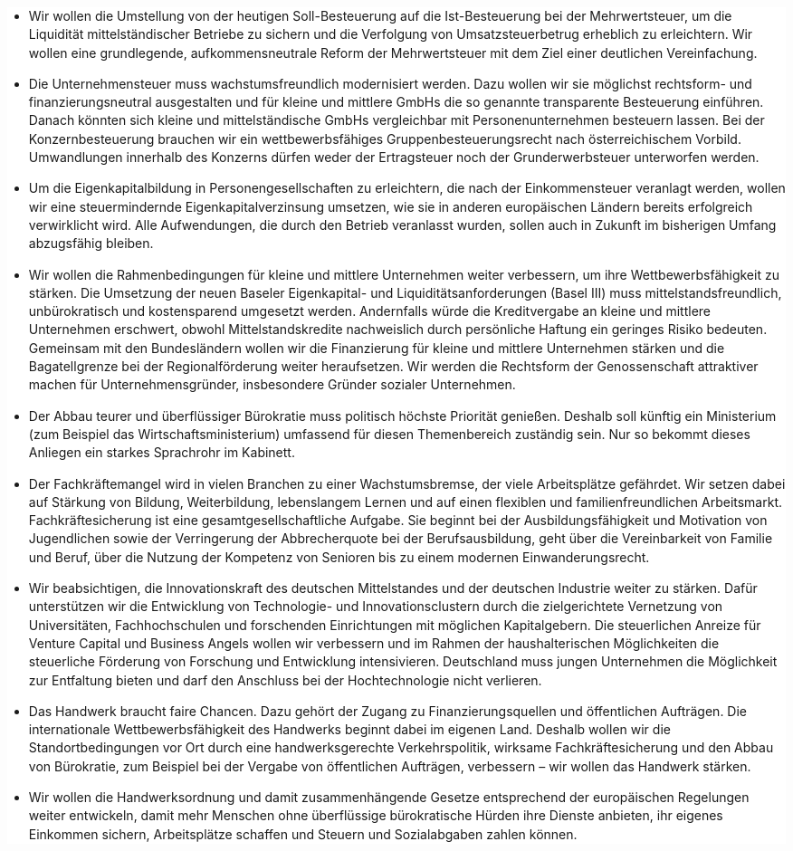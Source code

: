 * Wir  wollen  die  Umstellung  von  der  heutigen  Soll-Besteuerung  auf  die  Ist-Besteuerung  bei  der Mehrwertsteuer, um die Liquidität mittelständischer Betriebe zu sichern und die Verfolgung von Umsatzsteuerbetrug erheblich zu erleichtern. Wir wollen eine grundlegende, aufkommensneutrale Reform der Mehrwertsteuer mit dem Ziel einer deutlichen Vereinfachung.

* Die  Unternehmensteuer  muss  wachstumsfreundlich  modernisiert  werden.  Dazu  wollen  wir  sie möglichst rechtsform- und finanzierungsneutral ausgestalten und für kleine und mittlere GmbHs die  so  genannte  transparente  Besteuerung  einführen.  Danach  könnten  sich  kleine  und  mittelständische GmbHs vergleichbar mit Personenunternehmen besteuern lassen. Bei der Konzernbesteuerung brauchen wir ein wettbewerbsfähiges Gruppenbesteuerungsrecht nach österreichischem Vorbild. Umwandlungen innerhalb des Konzerns dürfen weder der Ertragsteuer noch der Grunderwerbsteuer unterworfen werden.

* Um die Eigenkapitalbildung in Personengesellschaften zu erleichtern, die nach der Einkommensteuer veranlagt werden, wollen wir eine steuermindernde Eigenkapitalverzinsung umsetzen, wie sie in anderen europäischen Ländern bereits erfolgreich verwirklicht wird. Alle Aufwendungen, die durch den Betrieb veranlasst wurden, sollen auch in Zukunft im bisherigen Umfang abzugsfähig bleiben.

* Wir wollen die Rahmenbedingungen für kleine und mittlere Unternehmen weiter verbessern, um ihre  Wettbewerbsfähigkeit  zu  stärken.  Die  Umsetzung  der  neuen  Baseler Eigenkapital-  und  Liquiditätsanforderungen  (Basel  III)  muss  mittelstandsfreundlich,  unbürokratisch  und  kostensparend umgesetzt werden. Andernfalls würde die Kreditvergabe an kleine und mittlere Unternehmen erschwert, obwohl Mittelstandskredite nachweislich durch persönliche Haftung ein geringes Risiko bedeuten. Gemeinsam mit den Bundesländern wollen wir die Finanzierung für kleine und mittlere Unternehmen stärken und die Bagatellgrenze bei der Regionalförderung weiter heraufsetzen.  Wir  werden  die  Rechtsform  der  Genossenschaft  attraktiver  machen  für  Unternehmensgründer, insbesondere Gründer sozialer Unternehmen.

* Der Abbau teurer und überflüssiger Bürokratie muss politisch höchste Priorität genießen. Deshalb soll künftig ein Ministerium (zum Beispiel das Wirtschaftsministerium) umfassend für diesen Themenbereich zuständig sein. Nur so bekommt dieses Anliegen ein starkes Sprachrohr im Kabinett.

* Der  Fachkräftemangel  wird  in  vielen  Branchen  zu  einer  Wachstumsbremse,  der  viele  Arbeitsplätze gefährdet. Wir setzen dabei auf Stärkung von Bildung, Weiterbildung, lebenslangem Lernen und auf einen flexiblen und familienfreundlichen Arbeitsmarkt. Fachkräftesicherung ist eine gesamtgesellschaftliche Aufgabe. Sie beginnt bei der Ausbildungsfähigkeit und Motivation von Jugendlichen  sowie der  Verringerung  der  Abbrecherquote  bei  der  Berufsausbildung,  geht  über die Vereinbarkeit von Familie und Beruf, über die Nutzung der Kompetenz von Senioren bis zu einem modernen Einwanderungsrecht.

* Wir beabsichtigen, die Innovationskraft des deutschen Mittelstandes und der deutschen Industrie weiter zu stärken. Dafür unterstützen wir die Entwicklung von Technologie- und Innovationsclustern durch die zielgerichtete Vernetzung von Universitäten, Fachhochschulen und forschenden  Einrichtungen  mit  möglichen  Kapitalgebern.  Die  steuerlichen  Anreize  für  Venture  Capital und Business Angels wollen wir verbessern und im Rahmen der haushalterischen Möglichkeiten die steuerliche Förderung von Forschung und Entwicklung intensivieren. Deutschland muss jungen Unternehmen die Möglichkeit zur Entfaltung bieten und darf den Anschluss bei der Hochtechnologie nicht verlieren.

* Das  Handwerk  braucht  faire  Chancen.  Dazu  gehört  der  Zugang  zu  Finanzierungsquellen  und öffentlichen  Aufträgen.  Die  internationale  Wettbewerbsfähigkeit  des Handwerks  beginnt  dabei im eigenen Land. Deshalb wollen wir die Standortbedingungen vor Ort durch eine handwerksgerechte Verkehrspolitik, wirksame Fachkräftesicherung und den Abbau von Bürokratie, zum Beispiel bei der Vergabe von öffentlichen Aufträgen, verbessern – wir wollen das Handwerk stärken.

* Wir  wollen  die  Handwerksordnung  und  damit  zusammenhängende  Gesetze  entsprechend  der europäischen Regelungen weiter entwickeln, damit mehr Menschen ohne überflüssige bürokratische Hürden ihre Dienste anbieten, ihr eigenes Einkommen sichern, Arbeitsplätze schaffen und Steuern und Sozialabgaben zahlen können.
